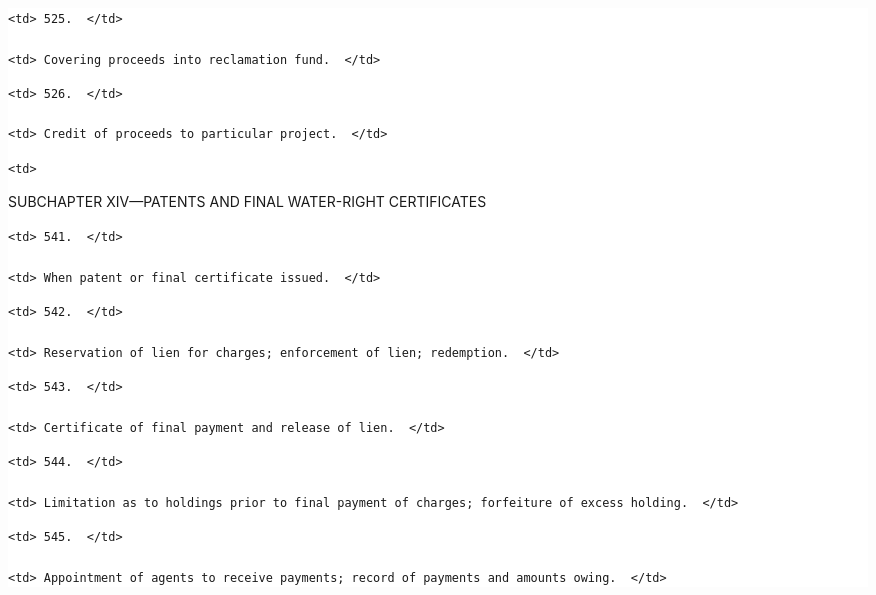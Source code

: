     <td> 525.  </td>

    <td> Covering proceeds into reclamation fund.  </td>

  </tr>

  <tr>

    <td> 526.  </td>

    <td> Credit of proceeds to particular project.  </td>

  </tr>

  <tr>

    <td> 

SUBCHAPTER XIV—PATENTS AND FINAL WATER-RIGHT CERTIFICATES  </td>

  </tr>

  <tr>

    <td> 541.  </td>

    <td> When patent or final certificate issued.  </td>

  </tr>

  <tr>

    <td> 542.  </td>

    <td> Reservation of lien for charges; enforcement of lien; redemption.  </td>

  </tr>

  <tr>

    <td> 543.  </td>

    <td> Certificate of final payment and release of lien.  </td>

  </tr>

  <tr>

    <td> 544.  </td>

    <td> Limitation as to holdings prior to final payment of charges; forfeiture of excess holding.  </td>

  </tr>

  <tr>

    <td> 545.  </td>

    <td> Appointment of agents to receive payments; record of payments and amounts owing.  </td>

  </tr>

  <tr>
